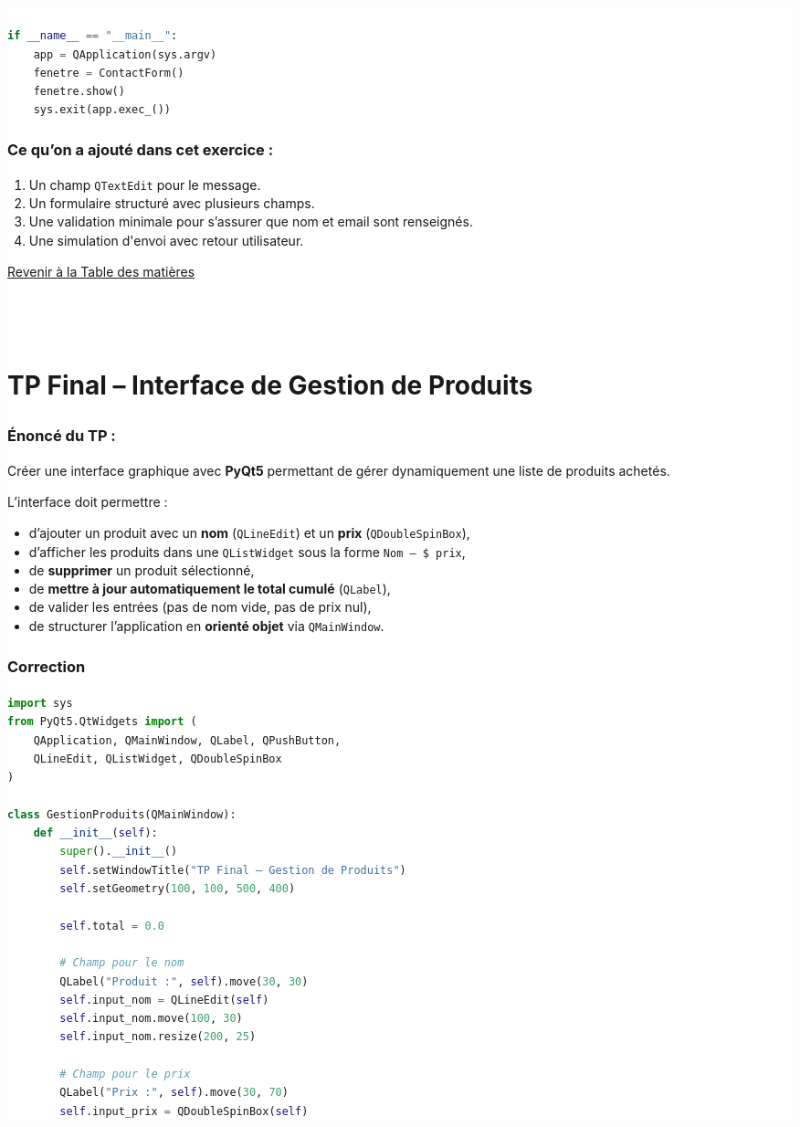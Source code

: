 ```python

if __name__ == "__main__":
    app = QApplication(sys.argv)
    fenetre = ContactForm()
    fenetre.show()
    sys.exit(app.exec_())
```

### Ce qu’on a ajouté dans cet exercice :

1. Un champ `QTextEdit` pour le message.
2. Un formulaire structuré avec plusieurs champs.
3. Une validation minimale pour s’assurer que nom et email sont renseignés.
4. Une simulation d'envoi avec retour utilisateur.






[Revenir à la Table des matières](#table-des-matières)

<br/>
<br/>
<h1 id="tp-final--interface-de-gestion-de-produits"> TP Final – Interface de Gestion de Produits </h1>


### Énoncé du TP :

Créer une interface graphique avec **PyQt5** permettant de gérer dynamiquement une liste de produits achetés.

L’interface doit permettre :

* d’ajouter un produit avec un **nom** (`QLineEdit`) et un **prix** (`QDoubleSpinBox`),
* d’afficher les produits dans une `QListWidget` sous la forme `Nom – $ prix`,
* de **supprimer** un produit sélectionné,
* de **mettre à jour automatiquement le total cumulé** (`QLabel`),
* de valider les entrées (pas de nom vide, pas de prix nul),
* de structurer l’application en **orienté objet** via `QMainWindow`.

### Correction

```python
import sys
from PyQt5.QtWidgets import (
    QApplication, QMainWindow, QLabel, QPushButton,
    QLineEdit, QListWidget, QDoubleSpinBox
)

class GestionProduits(QMainWindow):
    def __init__(self):
        super().__init__()
        self.setWindowTitle("TP Final – Gestion de Produits")
        self.setGeometry(100, 100, 500, 400)

        self.total = 0.0

        # Champ pour le nom
        QLabel("Produit :", self).move(30, 30)
        self.input_nom = QLineEdit(self)
        self.input_nom.move(100, 30)
        self.input_nom.resize(200, 25)

        # Champ pour le prix
        QLabel("Prix :", self).move(30, 70)
        self.input_prix = QDoubleSpinBox(self)
```